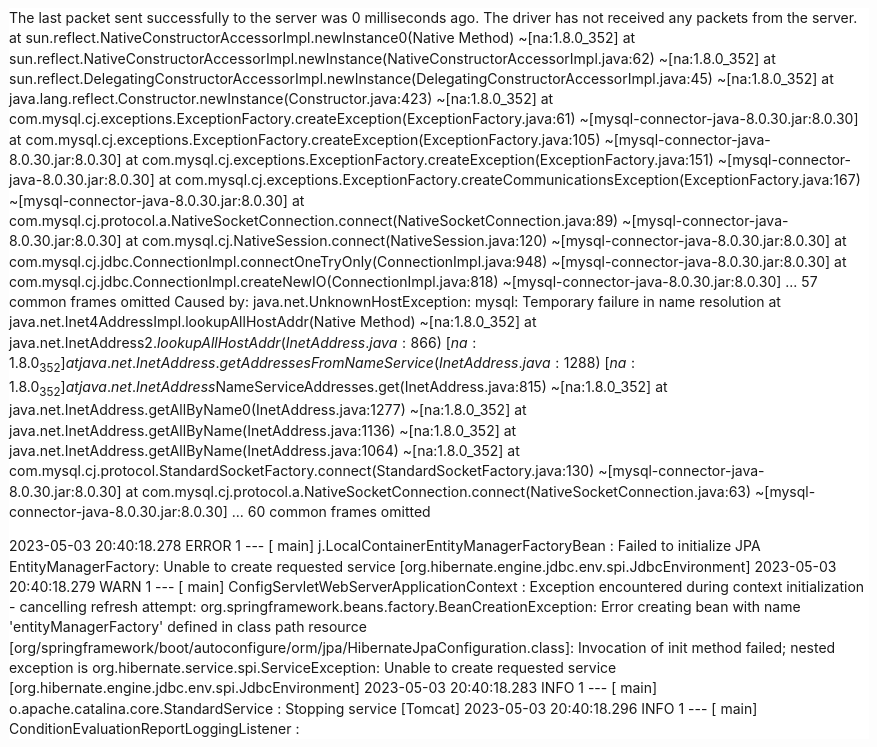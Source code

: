 The last packet sent successfully to the server was 0 milliseconds ago. The driver has not received any packets from the server.
        at sun.reflect.NativeConstructorAccessorImpl.newInstance0(Native Method) ~[na:1.8.0_352]
        at sun.reflect.NativeConstructorAccessorImpl.newInstance(NativeConstructorAccessorImpl.java:62) ~[na:1.8.0_352]
        at sun.reflect.DelegatingConstructorAccessorImpl.newInstance(DelegatingConstructorAccessorImpl.java:45) ~[na:1.8.0_352]
        at java.lang.reflect.Constructor.newInstance(Constructor.java:423) ~[na:1.8.0_352]
        at com.mysql.cj.exceptions.ExceptionFactory.createException(ExceptionFactory.java:61) ~[mysql-connector-java-8.0.30.jar:8.0.30]
        at com.mysql.cj.exceptions.ExceptionFactory.createException(ExceptionFactory.java:105) ~[mysql-connector-java-8.0.30.jar:8.0.30]
        at com.mysql.cj.exceptions.ExceptionFactory.createException(ExceptionFactory.java:151) ~[mysql-connector-java-8.0.30.jar:8.0.30]
        at com.mysql.cj.exceptions.ExceptionFactory.createCommunicationsException(ExceptionFactory.java:167) ~[mysql-connector-java-8.0.30.jar:8.0.30]
        at com.mysql.cj.protocol.a.NativeSocketConnection.connect(NativeSocketConnection.java:89) ~[mysql-connector-java-8.0.30.jar:8.0.30]
        at com.mysql.cj.NativeSession.connect(NativeSession.java:120) ~[mysql-connector-java-8.0.30.jar:8.0.30]
        at com.mysql.cj.jdbc.ConnectionImpl.connectOneTryOnly(ConnectionImpl.java:948) ~[mysql-connector-java-8.0.30.jar:8.0.30]
        at com.mysql.cj.jdbc.ConnectionImpl.createNewIO(ConnectionImpl.java:818) ~[mysql-connector-java-8.0.30.jar:8.0.30]
        ... 57 common frames omitted
Caused by: java.net.UnknownHostException: mysql: Temporary failure in name resolution
        at java.net.Inet4AddressImpl.lookupAllHostAddr(Native Method) ~[na:1.8.0_352]
        at java.net.InetAddress$2.lookupAllHostAddr(InetAddress.java:866) ~[na:1.8.0_352]
        at java.net.InetAddress.getAddressesFromNameService(InetAddress.java:1288) ~[na:1.8.0_352]
        at java.net.InetAddress$NameServiceAddresses.get(InetAddress.java:815) ~[na:1.8.0_352]
        at java.net.InetAddress.getAllByName0(InetAddress.java:1277) ~[na:1.8.0_352]
        at java.net.InetAddress.getAllByName(InetAddress.java:1136) ~[na:1.8.0_352]
        at java.net.InetAddress.getAllByName(InetAddress.java:1064) ~[na:1.8.0_352]
        at com.mysql.cj.protocol.StandardSocketFactory.connect(StandardSocketFactory.java:130) ~[mysql-connector-java-8.0.30.jar:8.0.30]
        at com.mysql.cj.protocol.a.NativeSocketConnection.connect(NativeSocketConnection.java:63) ~[mysql-connector-java-8.0.30.jar:8.0.30]
        ... 60 common frames omitted

2023-05-03 20:40:18.278 ERROR 1 --- [           main] j.LocalContainerEntityManagerFactoryBean : Failed to initialize JPA EntityManagerFactory: Unable to create requested service [org.hibernate.engine.jdbc.env.spi.JdbcEnvironment]
2023-05-03 20:40:18.279  WARN 1 --- [           main] ConfigServletWebServerApplicationContext : Exception encountered during context initialization - cancelling refresh attempt: org.springframework.beans.factory.BeanCreationException: Error creating bean with name 'entityManagerFactory' defined in class path resource [org/springframework/boot/autoconfigure/orm/jpa/HibernateJpaConfiguration.class]: Invocation of init method failed; nested exception is org.hibernate.service.spi.ServiceException: Unable to create requested service [org.hibernate.engine.jdbc.env.spi.JdbcEnvironment]
2023-05-03 20:40:18.283  INFO 1 --- [           main] o.apache.catalina.core.StandardService   : Stopping service [Tomcat]
2023-05-03 20:40:18.296  INFO 1 --- [           main] ConditionEvaluationReportLoggingListener :
